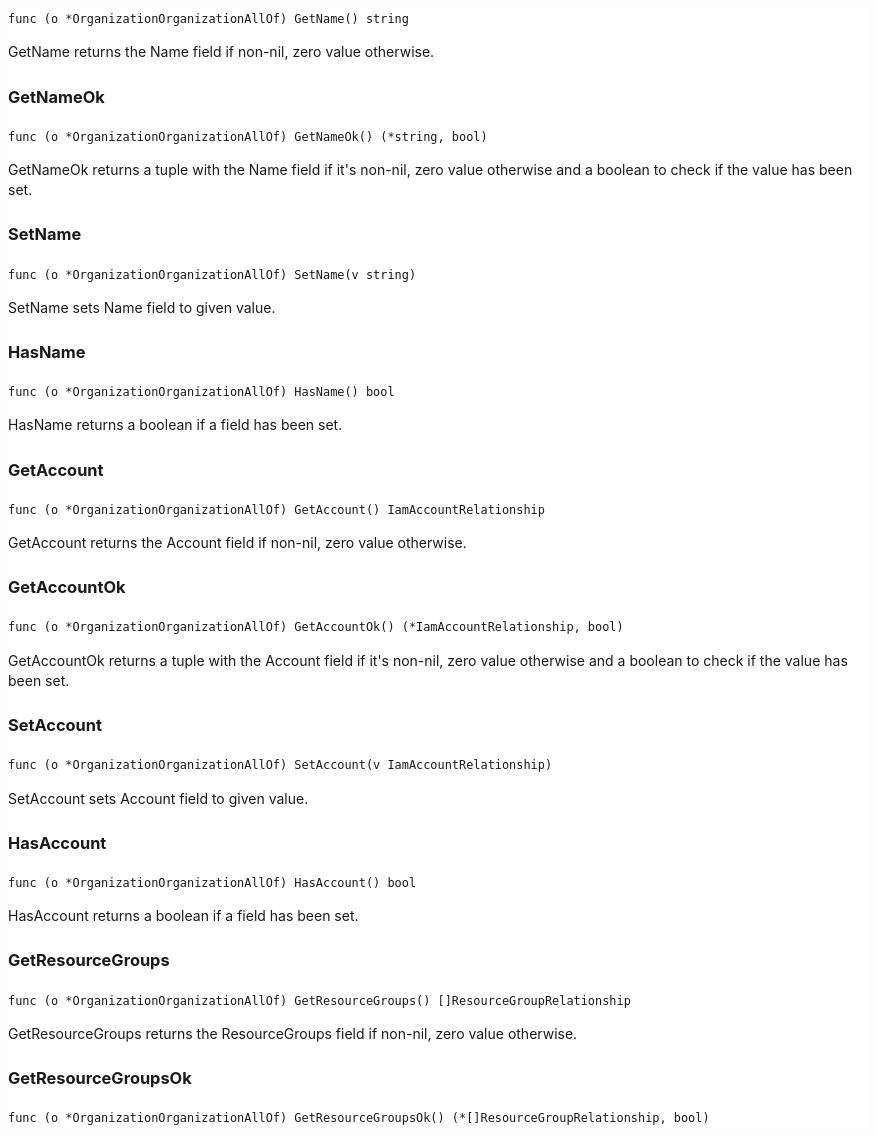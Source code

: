 `func (o *OrganizationOrganizationAllOf) GetName() string`

GetName returns the Name field if non-nil, zero value otherwise.

### GetNameOk

`func (o *OrganizationOrganizationAllOf) GetNameOk() (*string, bool)`

GetNameOk returns a tuple with the Name field if it's non-nil, zero value otherwise
and a boolean to check if the value has been set.

### SetName

`func (o *OrganizationOrganizationAllOf) SetName(v string)`

SetName sets Name field to given value.

### HasName

`func (o *OrganizationOrganizationAllOf) HasName() bool`

HasName returns a boolean if a field has been set.

### GetAccount

`func (o *OrganizationOrganizationAllOf) GetAccount() IamAccountRelationship`

GetAccount returns the Account field if non-nil, zero value otherwise.

### GetAccountOk

`func (o *OrganizationOrganizationAllOf) GetAccountOk() (*IamAccountRelationship, bool)`

GetAccountOk returns a tuple with the Account field if it's non-nil, zero value otherwise
and a boolean to check if the value has been set.

### SetAccount

`func (o *OrganizationOrganizationAllOf) SetAccount(v IamAccountRelationship)`

SetAccount sets Account field to given value.

### HasAccount

`func (o *OrganizationOrganizationAllOf) HasAccount() bool`

HasAccount returns a boolean if a field has been set.

### GetResourceGroups

`func (o *OrganizationOrganizationAllOf) GetResourceGroups() []ResourceGroupRelationship`

GetResourceGroups returns the ResourceGroups field if non-nil, zero value otherwise.

### GetResourceGroupsOk

`func (o *OrganizationOrganizationAllOf) GetResourceGroupsOk() (*[]ResourceGroupRelationship, bool)`

